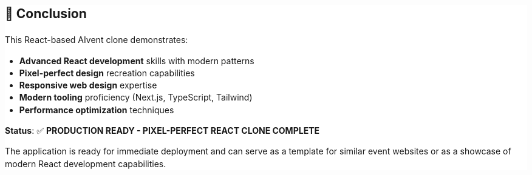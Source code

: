 ## 🎯 **Conclusion**

This React-based AIvent clone demonstrates:
- **Advanced React development** skills with modern patterns
- **Pixel-perfect design** recreation capabilities
- **Responsive web design** expertise
- **Modern tooling** proficiency (Next.js, TypeScript, Tailwind)
- **Performance optimization** techniques

**Status**: ✅ **PRODUCTION READY - PIXEL-PERFECT REACT CLONE COMPLETE**

The application is ready for immediate deployment and can serve as a template for similar event websites or as a showcase of modern React development capabilities.
